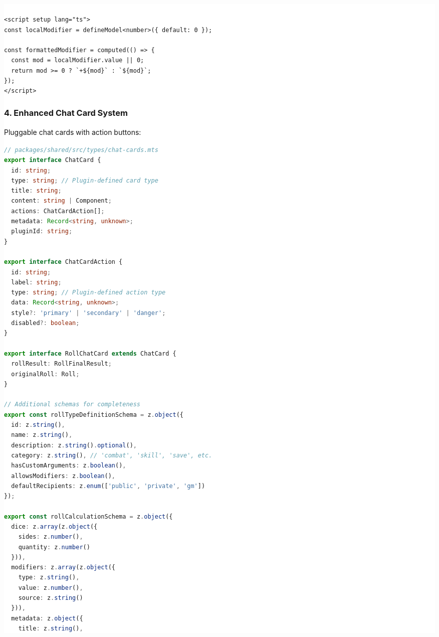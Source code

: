 ```vue

<script setup lang="ts">
const localModifier = defineModel<number>({ default: 0 });

const formattedModifier = computed(() => {
  const mod = localModifier.value || 0;
  return mod >= 0 ? `+${mod}` : `${mod}`;
});
</script>
```

### 4. Enhanced Chat Card System

Pluggable chat cards with action buttons:

```typescript
// packages/shared/src/types/chat-cards.mts
export interface ChatCard {
  id: string;
  type: string; // Plugin-defined card type
  title: string;
  content: string | Component;
  actions: ChatCardAction[];
  metadata: Record<string, unknown>;
  pluginId: string;
}

export interface ChatCardAction {
  id: string;
  label: string;
  type: string; // Plugin-defined action type
  data: Record<string, unknown>;
  style?: 'primary' | 'secondary' | 'danger';
  disabled?: boolean;
}

export interface RollChatCard extends ChatCard {
  rollResult: RollFinalResult;
  originalRoll: Roll;
}

// Additional schemas for completeness
export const rollTypeDefinitionSchema = z.object({
  id: z.string(),
  name: z.string(),
  description: z.string().optional(),
  category: z.string(), // 'combat', 'skill', 'save', etc.
  hasCustomArguments: z.boolean(),
  allowsModifiers: z.boolean(),
  defaultRecipients: z.enum(['public', 'private', 'gm'])
});

export const rollCalculationSchema = z.object({
  dice: z.array(z.object({
    sides: z.number(),
    quantity: z.number()
  })),
  modifiers: z.array(z.object({
    type: z.string(),
    value: z.number(),
    source: z.string()
  })),
  metadata: z.object({
    title: z.string(),
```
